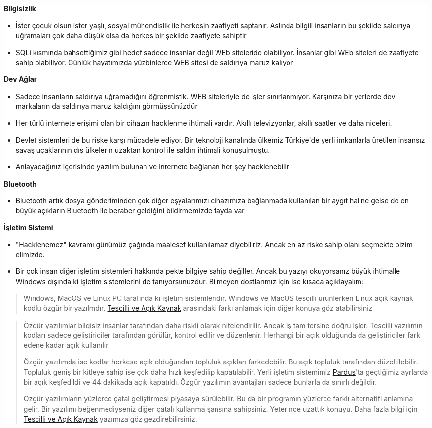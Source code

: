 

**Bilgisizlik**

* İster çocuk olsun ister yaşlı, sosyal mühendislik ile herkesin zaafiyeti saptanır. Aslında bilgili insanların bu şekilde saldırıya uğramaları çok daha düşük olsa da herkes bir şekilde zaafiyete sahiptir

* SQLi kısmında bahsettiğimiz gibi hedef sadece insanlar değil WEb siteleride olabiliyor. İnsanlar gibi WEb siteleri de zaafiyete sahip olabiliyor. Günlük hayatımızda yüzbinlerce WEB sitesi de saldırıya maruz kalıyor



**Dev Ağlar**

* Sadece insanların saldırıya uğramadığını öğrenmiştik. WEB siteleriyle de işler sınırlanmıyor. Karşınıza bir yerlerde dev markaların da saldırıya maruz kaldığını görmüşsünüzdür

* Her türlü internete erişimi olan bir cihazın hacklenme ihtimali vardır. Akıllı televizyonlar, akıllı saatler ve daha niceleri.

* Devlet sistemleri de bu riske karşı mücadele ediyor. Bir teknoloji kanalında ülkemiz Türkiye'de yerli imkanlarla üretilen insansız savaş uçaklarının dış ülkelerin uzaktan kontrol ile saldırı ihtimali konuşulmuştu.

* Anlayacağınız içerisinde yazılım bulunan ve internete bağlanan her şey hacklenebilir



**Bluetooth**

* Bluetooth artık dosya gönderiminden çok diğer eşyalarımızı cihazımıza bağlanmada kullanılan bir aygıt haline gelse de en büyük açıkların Bluetooth ile beraber geldiğini bildirmemizde fayda var



**İşletim Sistemi**

* "Hacklenemez" kavramı günümüz çağında maalesef kullanılamaz diyebiliriz. Ancak en az riske sahip olanı seçmekte bizim elimizde.

* Bir çok insan diğer işletim sistemleri hakkında pekte bilgiye sahip değiller. Ancak bu yazıyı okuyorsanız büyük ihtimalle Windows dışında ki işletim sistemlerini de tanıyorsunuzdur. Bilmeyen dostlarımız için ise kısaca açıklayalım:

 >Windows, MacOS ve Linux PC tarafında ki işletim sistemleridir. Windows ve MacOS tescilli ürünlerken Linux açık kaynak kodlu özgür bir yazılmdır. [Tescilli ve Açık Kaynak](properity-free) arasındaki farkı anlamak için diğer konuya göz atabilirsiniz

 >Özgür yazılımlar bilgisiz insanlar tarafından daha riskli olarak nitelendirilir. Ancak iş tam tersine doğru işler. Tescilli yazılımın kodları sadece geliştiriciler tarafından görülür, kontrol edilir ve düzenlenir. Herhangi bir açık olduğunda da geliştiriciler fark edene kadar açık kullanılır
>
 >Özgür yazılımda ise kodlar herkese açık olduğundan topluluk açıkları farkedebilir. Bu açık topluluk tarafından düzeltilebilir. Topluluk geniş bir kitleye sahip ise çok daha hızlı keşfedilip kapatılabilir. Yerli işletim sistemimiz [Pardus](https://pardus.org.tr)'ta geçtiğimiz ayrlarda bir açık keşfedildi ve 44 dakikada açık kapatıldı. Özgür yazılımın avantajları sadece bunlarla da sınırlı değildir. 
>
 >Özgür yazılımların yüzlerce çatal geliştirmesi piyasaya sürülebilir. Bu da bir programın yüzlerce farklı alternatifi anlamına gelir. Bir yazılımı beğenmediyseniz diğer çatalı kullanma şansına sahipsiniz. Yeterince uzattık konuyu. Daha fazla bilgi için [Tescilli ve Açık Kaynak](properity-free) yazımıza göz gezdirebilirsiniz.
